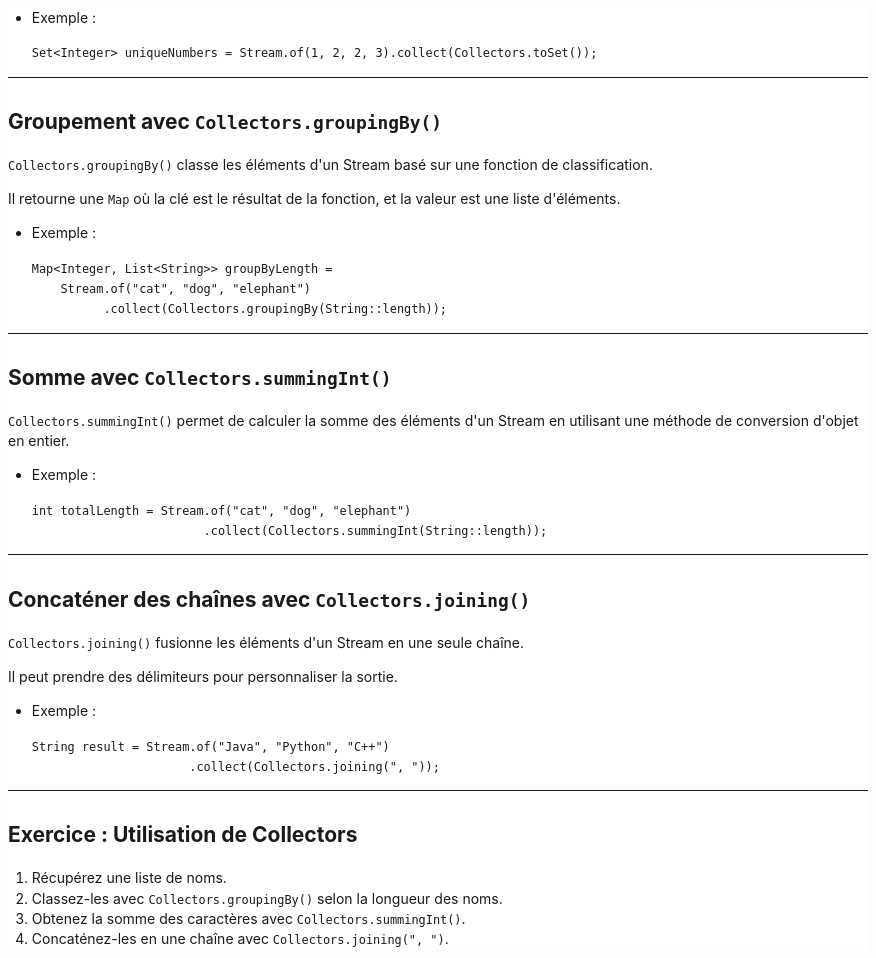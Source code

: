 - Exemple :
  ```
  Set<Integer> uniqueNumbers = Stream.of(1, 2, 2, 3).collect(Collectors.toSet());
  ```

---

## Groupement avec `Collectors.groupingBy()`

`Collectors.groupingBy()` classe les éléments d'un Stream basé sur une fonction de classification.

Il retourne une `Map` où la clé est le résultat de la fonction, et la valeur est une liste d'éléments.

- Exemple :
  ```
  Map<Integer, List<String>> groupByLength =
      Stream.of("cat", "dog", "elephant")
            .collect(Collectors.groupingBy(String::length));
  ```

---

## Somme avec `Collectors.summingInt()`

`Collectors.summingInt()` permet de calculer la somme des éléments d'un Stream en utilisant une méthode de conversion d'objet en entier.

- Exemple :
  ```
  int totalLength = Stream.of("cat", "dog", "elephant")
                          .collect(Collectors.summingInt(String::length));
  ```

---

## Concaténer des chaînes avec `Collectors.joining()`

`Collectors.joining()` fusionne les éléments d'un Stream en une seule chaîne.

Il peut prendre des délimiteurs pour personnaliser la sortie.

- Exemple :
  ```
  String result = Stream.of("Java", "Python", "C++")
                        .collect(Collectors.joining(", "));
  ```

---

## Exercice : Utilisation de Collectors

1. Récupérez une liste de noms.
2. Classez-les avec `Collectors.groupingBy()` selon la longueur des noms.
3. Obtenez la somme des caractères avec `Collectors.summingInt()`.
4. Concaténez-les en une chaîne avec `Collectors.joining(", ")`.
